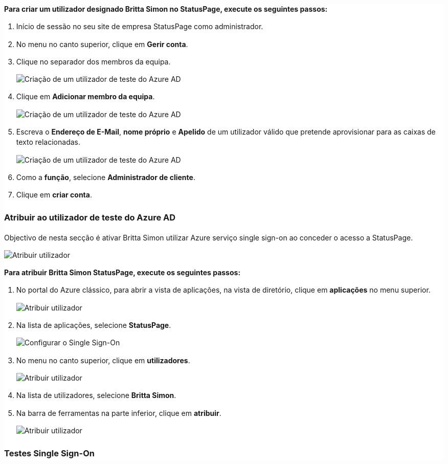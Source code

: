 
**Para criar um utilizador designado Britta Simon no StatusPage, execute os seguintes passos:**

1. Início de sessão no seu site de empresa StatusPage como administrador.

1. No menu no canto superior, clique em **Gerir conta**.

1. Clique no separador dos membros da equipa. 

    ![Criação de um utilizador de teste do Azure AD](./media/active-directory-saas-statuspage-tutorial/tutorial_statuspage_10.png) 

1. Clique em **Adicionar membro da equipa**. 

    ![Criação de um utilizador de teste do Azure AD](./media/active-directory-saas-statuspage-tutorial/tutorial_statuspage_11.png) 

1. Escreva o **Endereço de E-Mail**, **nome próprio** e **Apelido** de um utilizador válido que pretende aprovisionar para as caixas de texto relacionadas. 

    ![Criação de um utilizador de teste do Azure AD](./media/active-directory-saas-statuspage-tutorial/tutorial_statuspage_12.png) 

1. Como a **função**, selecione **Administrador de cliente**.

1. Clique em **criar conta**.

### <a name="assigning-the-azure-ad-test-user"></a>Atribuir ao utilizador de teste do Azure AD

Objectivo de nesta secção é ativar Britta Simon utilizar Azure serviço single sign-on ao conceder o acesso a StatusPage.

![Atribuir utilizador][200] 

**Para atribuir Britta Simon StatusPage, execute os seguintes passos:**

1. No portal do Azure clássico, para abrir a vista de aplicações, na vista de diretório, clique em **aplicações** no menu superior.

    ![Atribuir utilizador][201] 

2. Na lista de aplicações, selecione **StatusPage**.

    ![Configurar o Single Sign-On](./media/active-directory-saas-statuspage-tutorial/tutorial_statuspage_50.png) 

1. No menu no canto superior, clique em **utilizadores**.

    ![Atribuir utilizador][203] 

1. Na lista de utilizadores, selecione **Britta Simon**.

2. Na barra de ferramentas na parte inferior, clique em **atribuir**.

    ![Atribuir utilizador][205]



### <a name="testing-single-sign-on"></a>Testes Single Sign-On


[1]: ./media/active-directory-saas-statuspage-tutorial/tutorial_general_01.png
[2]: ./media/active-directory-saas-statuspage-tutorial/tutorial_general_02.png
[3]: ./media/active-directory-saas-statuspage-tutorial/tutorial_general_03.png
[4]: ./media/active-directory-saas-statuspage-tutorial/tutorial_general_04.png
[6]: ./media/active-directory-saas-statuspage-tutorial/tutorial_general_05.png
[10]: ./media/active-directory-saas-statuspage-tutorial/tutorial_general_06.png
[11]: ./media/active-directory-saas-statuspage-tutorial/tutorial_general_07.png
[20]: ./media/active-directory-saas-statuspage-tutorial/tutorial_general_100.png
[200]: ./media/active-directory-saas-statuspage-tutorial/tutorial_general_200.png
[201]: ./media/active-directory-saas-statuspage-tutorial/tutorial_general_201.png
[203]: ./media/active-directory-saas-statuspage-tutorial/tutorial_general_203.png
[204]: ./media/active-directory-saas-statuspage-tutorial/tutorial_general_204.png
[205]: ./media/active-directory-saas-statuspage-tutorial/tutorial_general_205.png